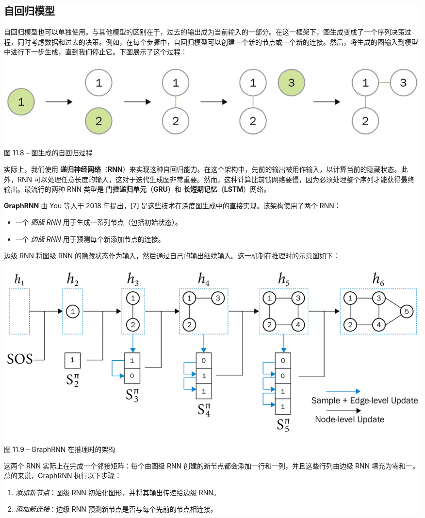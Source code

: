 ## 自回归模型

自回归模型也可以单独使用。与其他模型的区别在于，过去的输出成为当前输入的一部分。在这一框架下，图生成变成了一个序列决策过程，同时考虑数据和过去的决策。例如，在每个步骤中，自回归模型可以创建一个新的节点或一个新的连接。然后，将生成的图输入到模型中进行下一步生成，直到我们停止它。下图展示了这个过程：

![图 11.8 – 图生成的自回归过程](img/B19153_11_008.jpg)

图 11.8 – 图生成的自回归过程

实际上，我们使用 **递归神经网络**（**RNN**）来实现这种自回归能力。在这个架构中，先前的输出被用作输入，以计算当前的隐藏状态。此外，RNN 可以处理任意长度的输入，这对于迭代生成图非常重要。然而，这种计算比前馈网络要慢，因为必须处理整个序列才能获得最终输出。最流行的两种 RNN 类型是 **门控递归单元**（**GRU**）和 **长短期记忆**（**LSTM**）网络。

**GraphRNN** 由 You 等人于 2018 年提出，[7] 是这些技术在深度图生成中的直接实现。该架构使用了两个 RNN：

+   一个 *图级 RNN* 用于生成一系列节点（包括初始状态）。

+   一个 *边级 RNN* 用于预测每个新添加节点的连接。

边级 RNN 将图级 RNN 的隐藏状态作为输入，然后通过自己的输出继续输入。这一机制在推理时的示意图如下：

![图 11.9 – GraphRNN 在推理时的架构](img/B19153_11_009.jpg)

图 11.9 – GraphRNN 在推理时的架构

这两个 RNN 实际上在完成一个邻接矩阵：每个由图级 RNN 创建的新节点都会添加一行和一列，并且这些行列由边级 RNN 填充为零和一。总的来说，GraphRNN 执行以下步骤：

1.  *添加新节点*：图级 RNN 初始化图形，并将其输出传递给边级 RNN。

1.  *添加新连接*：边级 RNN 预测新节点是否与每个先前的节点相连接。
